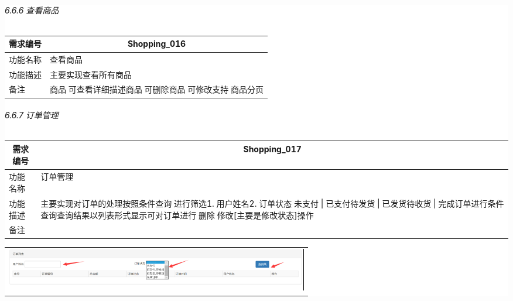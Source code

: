 

###### 6.6.6 查看商品

| 需求编号 | Shopping_016                                           |
| -------- | ------------------------------------------------------ |
| 功能名称 | 查看商品                                               |
| 功能描述 | 主要实现查看所有商品                                   |
| 备注     | 商品 可查看详细描述商品 可删除商品 可修改支持 商品分页 |



###### 6.6.7 订单管理

| 需求编号 | Shopping_017                                                 |
| -------- | ------------------------------------------------------------ |
| 功能名称 | 订单管理                                                     |
| 功能描述 | 主要实现对订单的处理按照条件查询 进行筛选1. 用户姓名2. 订单状态 未支付 \| 已支付待发货 \| 已发货待收货 \| 完成订单进行条件查询查询结果以列表形式显示可对订单进行 删除 修改[主要是修改状态]操作 |
| 备注     |                                                              |

|                                                              |
| :----------------------------------------------------------: |
| ![image-20200409095132092](Pictures\image-20200409095132092.png) |

